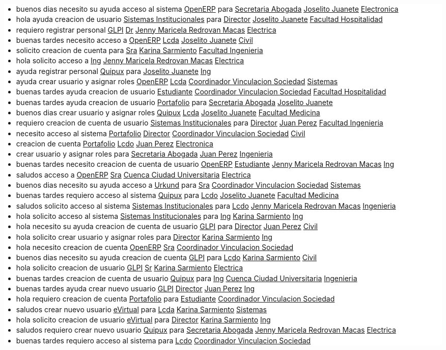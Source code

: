 - buenos dias necesito su ayuda acceso al sistema [OpenERP](sistema) para [Secretaria Abogada](trato) [Joselito Juanete](sujeto) [Electronica](facultad)
- hola ayuda creacion de usuario [Sistemas Institucionales](sistema) para [Director](trato) [Joselito Juanete](sujeto) [Facultad Hospitalidad](facultad)
- requiero registrar personal [GLPI](sistema) [Dr](trato) [Jenny Maricela Redrovan Macas](sujeto) [Electrica](facultad)
- buenas tardes necesito acceso a [OpenERP](sistema) [Lcda](trato) [Joselito Juanete](sujeto) [Civil](facultad)
- solicito creacion de cuenta para [Sra](trato) [Karina Sarmiento](sujeto) [Facultad Ingenieria](facultad)
- hola solicito acceso a [Ing](trato) [Jenny Maricela Redrovan Macas](sujeto) [Electrica](facultad)
- ayuda registrar personal [Quipux](sistema) para [Joselito Juanete](sujeto) [Ing](facultad)
- ayuda crear usuario y asignar roles [OpenERP](sistema) [Lcda](trato) [Coordinador Vinculacion Sociedad](sujeto) [Sistemas](facultad)
- buenas tardes ayuda creacion de usuario [Estudiante](trato) [Coordinador Vinculacion Sociedad](sujeto) [Facultad Hospitalidad](facultad)
- buenas tardes ayuda creacion de usuario [Portafolio](sistema) para [Secretaria Abogada](trato) [Joselito Juanete](sujeto)
- buenos dias crear usuario y asignar roles [Quipux](sistema) [Lcda](trato) [Joselito Juanete](sujeto) [Facultad Medicina](facultad)
- requiero creacion de cuenta de usuario [Sistemas Institucionales](sistema) para [Director](trato) [Juan Perez](sujeto) [Facultad Ingenieria](facultad)
- necesito acceso al sistema [Portafolio](sistema) [Director](trato) [Coordinador Vinculacion Sociedad](sujeto) [Civil](facultad)
- creacion de cuenta [Portafolio](sistema) [Lcdo](trato) [Juan Perez](sujeto) [Electronica](facultad)
- crear usuario y asignar roles para [Secretaria Abogada](trato) [Juan Perez](sujeto) [Ingenieria](facultad)
- buenas tardes necesito creacion de cuenta de usuario [OpenERP](sistema) [Estudiante](trato) [Jenny Maricela Redrovan Macas](sujeto) [Ing](facultad)
- saludos acceso a [OpenERP](sistema) [Sra](trato) [Cuenca Ciudad Universitaria](sujeto) [Electrica](facultad)
- buenos dias necesito su ayuda acceso a [Urkund](sistema) para [Sra](trato) [Coordinador Vinculacion Sociedad](sujeto) [Sistemas](facultad)
- buenas tardes requiero acceso al sistema [Quipux](sistema) para [Lcdo](trato) [Joselito Juanete](sujeto) [Facultad Medicina](facultad)
- saludos solicito acceso al sistema [Sistemas Institucionales](sistema) para [Lcdo](trato) [Jenny Maricela Redrovan Macas](sujeto) [Ingenieria](facultad)
- hola solicito acceso al sistema [Sistemas Institucionales](sistema) para [Ing](trato) [Karina Sarmiento](sujeto) [Ing](facultad)
- hola necesito su ayuda creacion de cuenta de usuario [GLPI](sistema) para [Director](trato) [Juan Perez](sujeto) [Civil](facultad)
- hola solicito crear usuario y asignar roles para [Director](trato) [Karina Sarmiento](sujeto) [Ing](facultad)
- hola necesito creacion de cuenta [OpenERP](sistema) [Sra](trato) [Coordinador Vinculacion Sociedad](sujeto)
- buenos dias necesito su ayuda creacion de cuenta [GLPI](sistema) para [Lcdo](trato) [Karina Sarmiento](sujeto) [Civil](facultad)
- hola solicito creacion de usuario [GLPI](sistema) [Sr](trato) [Karina Sarmiento](sujeto) [Electrica](facultad)
- buenas tardes creacion de cuenta de usuario [Quipux](sistema) para [Ing](trato) [Cuenca Ciudad Universitaria](sujeto) [Ingenieria](facultad)
- buenas tardes ayuda crear nuevo usuario [GLPI](sistema) [Director](trato) [Juan Perez](sujeto) [Ing](facultad)
- hola requiero creacion de cuenta [Portafolio](sistema) para [Estudiante](trato) [Coordinador Vinculacion Sociedad](sujeto)
- saludos crear nuevo usuario [eVirtual](sistema) para [Lcda](trato) [Karina Sarmiento](sujeto) [Sistemas](facultad)
- hola solicito creacion de usuario [eVirtual](sistema) para [Director](trato) [Karina Sarmiento](sujeto) [Ing](facultad)
- saludos requiero crear nuevo usuario [Quipux](sistema) para [Secretaria Abogada](trato) [Jenny Maricela Redrovan Macas](sujeto) [Electrica](facultad)
- buenas tardes requiero acceso al sistema para [Lcdo](trato) [Coordinador Vinculacion Sociedad](sujeto)